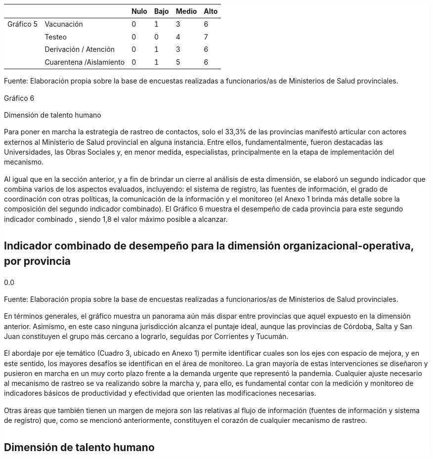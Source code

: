 |           |                         |   Nulo |   Bajo |   Medio |   Alto |
|-----------|-------------------------|--------|--------|---------|--------|
| Gráfico 5 | Vacunación              |      0 |      1 |       3 |      6 |
|           | Testeo                  |      0 |      0 |       4 |      7 |
|           | Derivación / Atención   |      0 |      1 |       3 |      6 |
|           | Cuarentena /Aislamiento |      0 |      1 |       5 |      6 |

Fuente: Elaboración propia sobre la base de encuestas realizadas a funcionarios/as de Ministerios de Salud provinciales.

Gráfico 6

Dimensión de talento humano

Para poner en marcha la estrategia de rastreo de contactos, solo el 33,3% de las provincias manifestó articular con actores externos al Ministerio de Salud provincial en alguna instancia. Entre ellos, fundamentalmente, fueron destacadas las Universidades, las Obras Sociales y, en menor medida, especialistas, principalmente en la etapa de implementación del mecanismo.

Al igual que en la sección anterior, y a fin de brindar un cierre al análisis de esta dimensión, se elaboró un segundo indicador que combina varios de los aspectos evaluados, incluyendo: el sistema de registro, las fuentes de información, el grado de coordinación con otras políticas, la comunicación de la información y el monitoreo (el Anexo 1 brinda más detalle sobre la composición del segundo indicador combinado). El Gráfico 6 muestra el desempeño de cada provincia para este segundo indicador combinado , siendo 1,8 el valor máximo posible a alcanzar.

## Indicador combinado de desempeño para la dimensión organizacional-operativa, por provincia



0.0

Fuente: Elaboración propia sobre la base de encuestas realizadas a funcionarios/as de Ministerios de Salud provinciales.

En términos generales, el gráfico muestra un panorama aún más dispar entre provincias que aquel expuesto en la dimensión anterior. Asimismo, en este caso ninguna jurisdicción alcanza el puntaje ideal, aunque las provincias de Córdoba, Salta y San Juan constituyen el grupo más cercano a lograrlo, seguidas por Corrientes y Tucumán.

El abordaje por eje temático (Cuadro 3, ubicado en Anexo 1) permite identificar cuales son los ejes con espacio de mejora, y en este sentido, los mayores desafíos se identifican en el área de monitoreo. La gran mayoría de estas intervenciones se diseñaron y pusieron en marcha en un muy corto plazo frente a la demanda urgente que representó la pandemia. Cualquier ajuste necesario al mecanismo de rastreo se va realizando sobre la marcha y, para ello, es fundamental contar con la medición y monitoreo de indicadores básicos de productividad y efectividad que orienten las modificaciones necesarias.

Otras áreas que también tienen un margen de mejora son las relativas al flujo de información (fuentes de información y sistema de registro) que, como se mencionó anteriormente, constituyen el corazón de cualquier mecanismo de rastreo.

## Dimensión de talento humano

